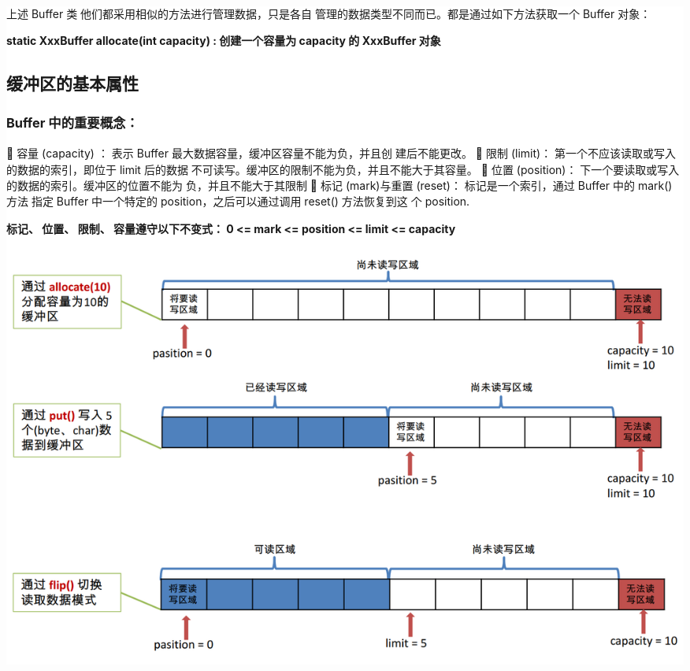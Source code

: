 上述 Buffer 类 他们都采用相似的方法进行管理数据，只是各自
管理的数据类型不同而已。都是通过如下方法获取一个 Buffer
对象： 

**static XxxBuffer allocate(int capacity) : 创建一个容量为 capacity 的 XxxBuffer 对象**

## 缓冲区的基本属性 

###  Buffer 中的重要概念： 

 容量 (capacity) ： 表示 Buffer 最大数据容量，缓冲区容量不能为负，并且创
建后不能更改。
 限制 (limit)： 第一个不应该读取或写入的数据的索引，即位于 limit 后的数据
不可读写。缓冲区的限制不能为负，并且不能大于其容量。
 位置 (position)： 下一个要读取或写入的数据的索引。缓冲区的位置不能为
负，并且不能大于其限制
 标记 (mark)与重置 (reset)： 标记是一个索引，通过 Buffer 中的 mark() 方法
指定 Buffer 中一个特定的 position，之后可以通过调用 reset() 方法恢复到这
个 position. 

**标记、 位置、 限制、 容量遵守以下不变式： 0 <= mark <= position <= limit <= capacity** 

![](img/capacity.png)



![](img/limit.png)
